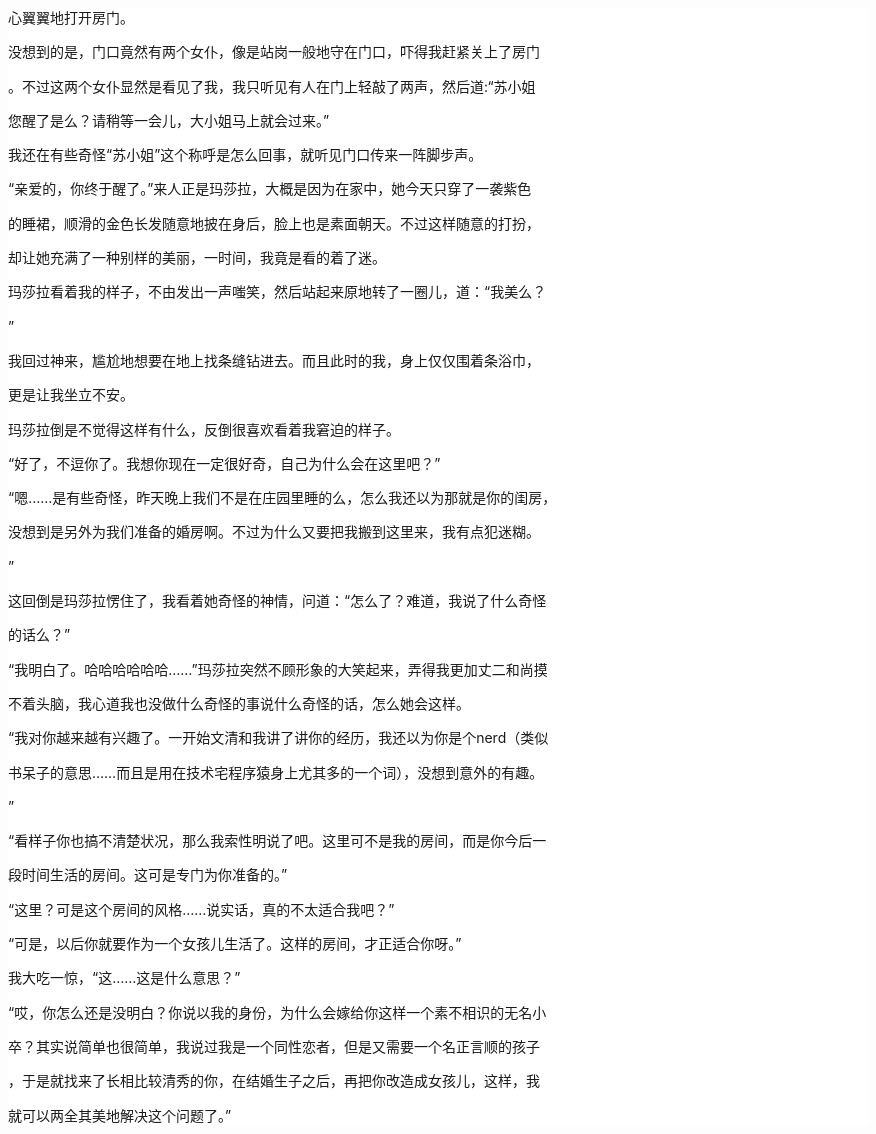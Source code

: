 心翼翼地打开房门。

没想到的是，门口竟然有两个女仆，像是站岗一般地守在门口，吓得我赶紧关上了房门

。不过这两个女仆显然是看见了我，我只听见有人在门上轻敲了两声，然后道:“苏小姐

您醒了是么？请稍等一会儿，大小姐马上就会过来。”

我还在有些奇怪“苏小姐”这个称呼是怎么回事，就听见门口传来一阵脚步声。

“亲爱的，你终于醒了。”来人正是玛莎拉，大概是因为在家中，她今天只穿了一袭紫色

的睡裙，顺滑的金色长发随意地披在身后，脸上也是素面朝天。不过这样随意的打扮，

却让她充满了一种别样的美丽，一时间，我竟是看的着了迷。

玛莎拉看着我的样子，不由发出一声嗤笑，然后站起来原地转了一圈儿，道：“我美么？

”

我回过神来，尴尬地想要在地上找条缝钻进去。而且此时的我，身上仅仅围着条浴巾，

更是让我坐立不安。

玛莎拉倒是不觉得这样有什么，反倒很喜欢看着我窘迫的样子。

“好了，不逗你了。我想你现在一定很好奇，自己为什么会在这里吧？”

“嗯……是有些奇怪，昨天晚上我们不是在庄园里睡的么，怎么我还以为那就是你的闺房，

没想到是另外为我们准备的婚房啊。不过为什么又要把我搬到这里来，我有点犯迷糊。

”

这回倒是玛莎拉愣住了，我看着她奇怪的神情，问道：“怎么了？难道，我说了什么奇怪

的话么？”

“我明白了。哈哈哈哈哈哈……”玛莎拉突然不顾形象的大笑起来，弄得我更加丈二和尚摸

不着头脑，我心道我也没做什么奇怪的事说什么奇怪的话，怎么她会这样。

“我对你越来越有兴趣了。一开始文清和我讲了讲你的经历，我还以为你是个nerd（类似

书呆子的意思……而且是用在技术宅程序猿身上尤其多的一个词），没想到意外的有趣。

”

“看样子你也搞不清楚状况，那么我索性明说了吧。这里可不是我的房间，而是你今后一

段时间生活的房间。这可是专门为你准备的。”

“这里？可是这个房间的风格……说实话，真的不太适合我吧？”

“可是，以后你就要作为一个女孩儿生活了。这样的房间，才正适合你呀。”

我大吃一惊，“这……这是什么意思？”

“哎，你怎么还是没明白？你说以我的身份，为什么会嫁给你这样一个素不相识的无名小

卒？其实说简单也很简单，我说过我是一个同性恋者，但是又需要一个名正言顺的孩子

，于是就找来了长相比较清秀的你，在结婚生子之后，再把你改造成女孩儿，这样，我

就可以两全其美地解决这个问题了。”
